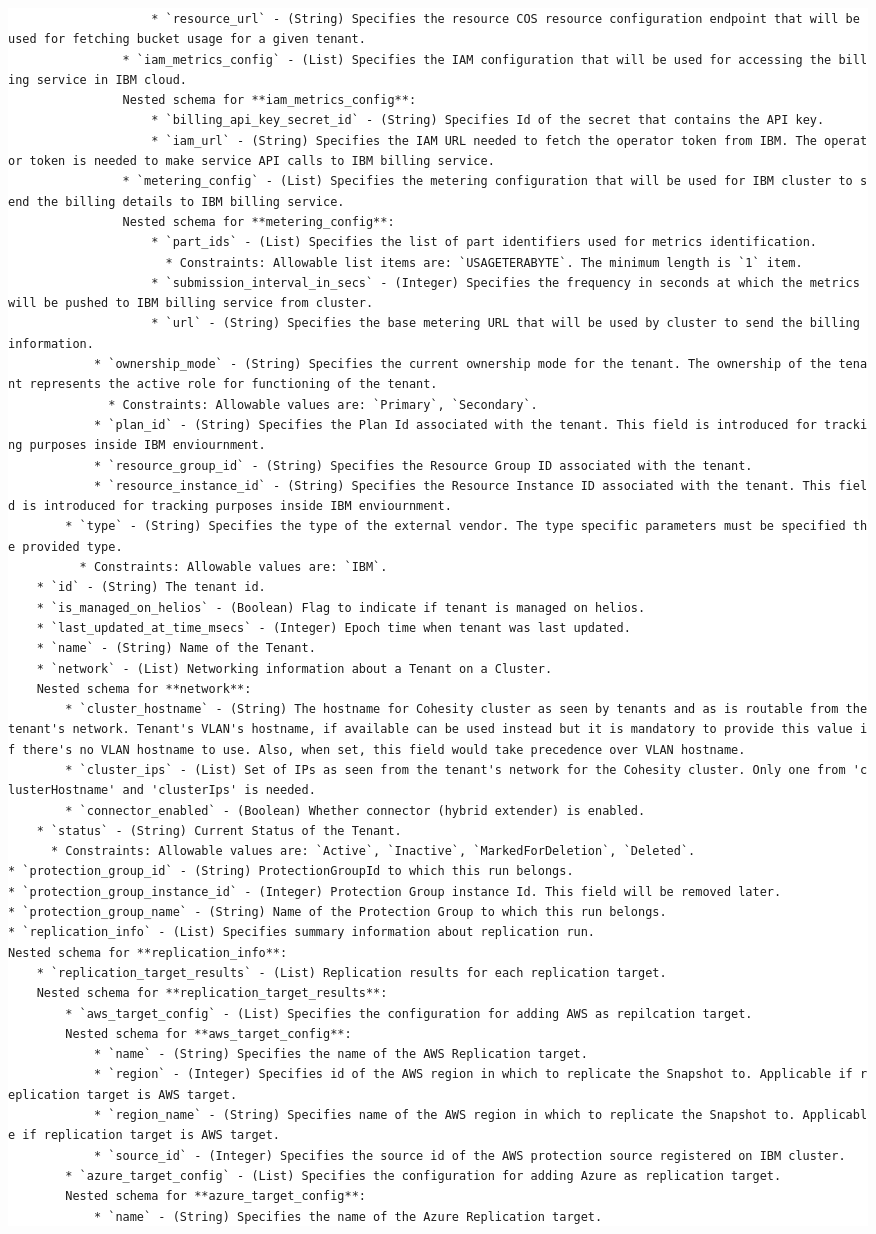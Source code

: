 						* `resource_url` - (String) Specifies the resource COS resource configuration endpoint that will be used for fetching bucket usage for a given tenant.
					* `iam_metrics_config` - (List) Specifies the IAM configuration that will be used for accessing the billing service in IBM cloud.
					Nested schema for **iam_metrics_config**:
						* `billing_api_key_secret_id` - (String) Specifies Id of the secret that contains the API key.
						* `iam_url` - (String) Specifies the IAM URL needed to fetch the operator token from IBM. The operator token is needed to make service API calls to IBM billing service.
					* `metering_config` - (List) Specifies the metering configuration that will be used for IBM cluster to send the billing details to IBM billing service.
					Nested schema for **metering_config**:
						* `part_ids` - (List) Specifies the list of part identifiers used for metrics identification.
						  * Constraints: Allowable list items are: `USAGETERABYTE`. The minimum length is `1` item.
						* `submission_interval_in_secs` - (Integer) Specifies the frequency in seconds at which the metrics will be pushed to IBM billing service from cluster.
						* `url` - (String) Specifies the base metering URL that will be used by cluster to send the billing information.
				* `ownership_mode` - (String) Specifies the current ownership mode for the tenant. The ownership of the tenant represents the active role for functioning of the tenant.
				  * Constraints: Allowable values are: `Primary`, `Secondary`.
				* `plan_id` - (String) Specifies the Plan Id associated with the tenant. This field is introduced for tracking purposes inside IBM enviournment.
				* `resource_group_id` - (String) Specifies the Resource Group ID associated with the tenant.
				* `resource_instance_id` - (String) Specifies the Resource Instance ID associated with the tenant. This field is introduced for tracking purposes inside IBM enviournment.
			* `type` - (String) Specifies the type of the external vendor. The type specific parameters must be specified the provided type.
			  * Constraints: Allowable values are: `IBM`.
		* `id` - (String) The tenant id.
		* `is_managed_on_helios` - (Boolean) Flag to indicate if tenant is managed on helios.
		* `last_updated_at_time_msecs` - (Integer) Epoch time when tenant was last updated.
		* `name` - (String) Name of the Tenant.
		* `network` - (List) Networking information about a Tenant on a Cluster.
		Nested schema for **network**:
			* `cluster_hostname` - (String) The hostname for Cohesity cluster as seen by tenants and as is routable from the tenant's network. Tenant's VLAN's hostname, if available can be used instead but it is mandatory to provide this value if there's no VLAN hostname to use. Also, when set, this field would take precedence over VLAN hostname.
			* `cluster_ips` - (List) Set of IPs as seen from the tenant's network for the Cohesity cluster. Only one from 'clusterHostname' and 'clusterIps' is needed.
			* `connector_enabled` - (Boolean) Whether connector (hybrid extender) is enabled.
		* `status` - (String) Current Status of the Tenant.
		  * Constraints: Allowable values are: `Active`, `Inactive`, `MarkedForDeletion`, `Deleted`.
	* `protection_group_id` - (String) ProtectionGroupId to which this run belongs.
	* `protection_group_instance_id` - (Integer) Protection Group instance Id. This field will be removed later.
	* `protection_group_name` - (String) Name of the Protection Group to which this run belongs.
	* `replication_info` - (List) Specifies summary information about replication run.
	Nested schema for **replication_info**:
		* `replication_target_results` - (List) Replication results for each replication target.
		Nested schema for **replication_target_results**:
			* `aws_target_config` - (List) Specifies the configuration for adding AWS as repilcation target.
			Nested schema for **aws_target_config**:
				* `name` - (String) Specifies the name of the AWS Replication target.
				* `region` - (Integer) Specifies id of the AWS region in which to replicate the Snapshot to. Applicable if replication target is AWS target.
				* `region_name` - (String) Specifies name of the AWS region in which to replicate the Snapshot to. Applicable if replication target is AWS target.
				* `source_id` - (Integer) Specifies the source id of the AWS protection source registered on IBM cluster.
			* `azure_target_config` - (List) Specifies the configuration for adding Azure as replication target.
			Nested schema for **azure_target_config**:
				* `name` - (String) Specifies the name of the Azure Replication target.